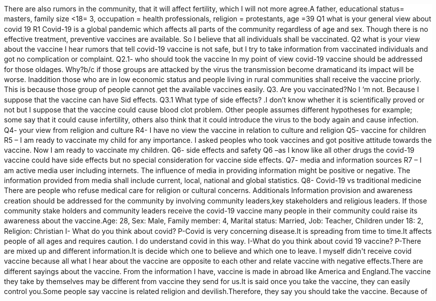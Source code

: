 There are also rumors in the community, that it will affect fertility,
which I will not more agree.A father, educational status= masters, family size <18= 3, occupation =
health professionals, religion = protestants, age =39
Q1 what is your general view about covid 19
R1 Covid-19 is a global pandemic which affects all parts of the community
regardless of age and sex. Though there is no effective treatment,
preventive vaccines are available. So I believe that all individuals
shall be vaccinated.
Q2 what is your view about the vaccine
I hear rumors that tell covid-19 vaccine is not safe, but I try to take
information from vaccinated individuals and got no complication or
complaint.
Q2.1- who should took the vaccine
In my point of view covid-19 vaccine should be addressed for those
oldages. Why?b/c if those groups are attacked by the virus the
transmission become dramaticand its impact will be worse. Inaddition
those who are in low economic status and people living in rural
communities shall receive the vaccine priorly. This is because those
group of people cannot get the available vaccines easily.
Q3. Are you vaccinated?No I ‘m not. Because I suppose that the vaccine
can have Sid effects.
Q3.1 What type of side effects? .I don’t know whether it is
scientifically proved or not but I suppose that the vaccine could cause
blood clot problem. Other people assumes different hypotheses for
example; some say that it could cause infertility, others also think that
it could introduce the virus to the body again and cause infection.
Q4- your view from religion and culture
R4- I have no view the vaccine in relation to culture and religion
Q5- vaccine for children
R5 – I am ready to vaccinate my child for any importance. I asked peoples
who took vaccines and got positive attitude towards the vaccine. Now I am
ready to vaccinate my children.
Q6- side effects and safety
Q6 –as I know like all other drugs the covid-19 vaccine could have side
effects but no special consideration for vaccine side effects.
Q7- media and information sources
R7 – I am active media user including internets. The influence of media
in providing information might be positive or negative. The information
provided from media shall include current, local, national and global
statistics.
Q8- Covid-19 vs traditional medicine
There are people who refuse medical care for religion or cultural
concerns.
Additionals
Information provision and awareness creation should be addressed for the
community by involving community leaders,key stakeholders and religious
leaders. If those community stake holders and community leaders receive
the covid-19 vaccine many people in their community could raise its
awareness about the vaccine.Age: 28, Sex: Male, Family member: 4, Marital status: Married, Job:
Teacher, Children under 18: 2, Religion: Christian
I- What do you think about covid?
P-Covid is very concerning disease.It is spreading from time to time.It
affects people of all ages and requires caution. I do understand covid in
this way.
I-What do you think about covid 19 vaccine?
P-There are mixed up and different information.It is decide which one to
believe and which one to leave. I myself didn't receive covid vaccine
because all what I hear about the vaccine are opposite to each other and
relate vaccine with negative effects.There are different sayings about
the vaccine. From the information I have, vaccine is made in abroad like
America and England.The vaccine they take by themselves may be different
from vaccine they send for us.It is said once you take the vaccine, they
can easily control you.Some people say vaccine is related religion and
devilish.Therefore, they say you should take the vaccine. Because of